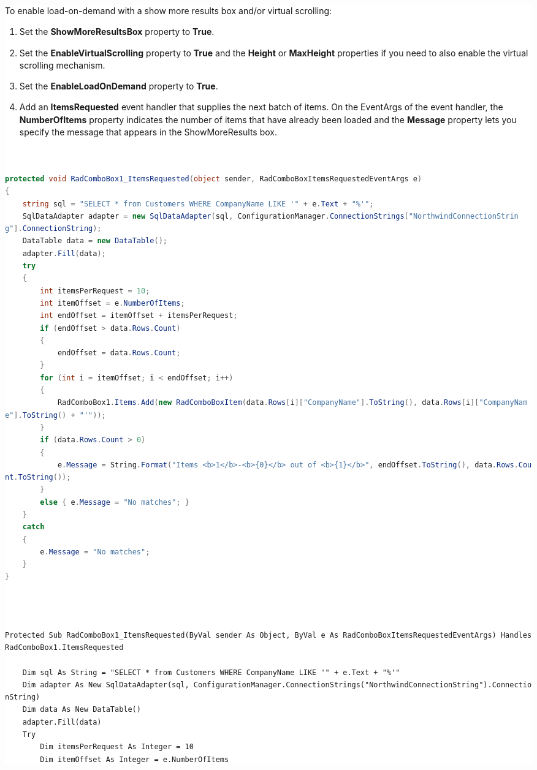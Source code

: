 To enable load-on-demand with a show more results box and/or virtual scrolling:

1. Set the **ShowMoreResultsBox** property to **True**.

2. Set the **EnableVirtualScrolling** property to **True** and the **Height** or **MaxHeight** properties if you need to also enable the virtual scrolling mechanism.

3. Set the **EnableLoadOnDemand** property to **True**.

4. Add an **ItemsRequested** event handler that supplies the next batch of items. On the EventArgs of the event handler, the **NumberOfItems** property indicates the number of items that have already been loaded and the **Message** property lets you specify the message that appears in the ShowMoreResults box.


````C#
	
	
protected void RadComboBox1_ItemsRequested(object sender, RadComboBoxItemsRequestedEventArgs e)
{
	string sql = "SELECT * from Customers WHERE CompanyName LIKE '" + e.Text + "%'";
	SqlDataAdapter adapter = new SqlDataAdapter(sql, ConfigurationManager.ConnectionStrings["NorthwindConnectionString"].ConnectionString); 
	DataTable data = new DataTable(); 
	adapter.Fill(data);
	try
	{
		int itemsPerRequest = 10; 
		int itemOffset = e.NumberOfItems; 
		int endOffset = itemOffset + itemsPerRequest; 
		if (endOffset > data.Rows.Count) 
		{ 
			endOffset = data.Rows.Count; 
		}
		for (int i = itemOffset; i < endOffset; i++) 
		{ 
			RadComboBox1.Items.Add(new RadComboBoxItem(data.Rows[i]["CompanyName"].ToString(), data.Rows[i]["CompanyName"].ToString() + "'")); 
		}
		if (data.Rows.Count > 0) 
		{ 
			e.Message = String.Format("Items <b>1</b>-<b>{0}</b> out of <b>{1}</b>", endOffset.ToString(), data.Rows.Count.ToString()); 
		}
		else { e.Message = "No matches"; }
	}
	catch 
	{ 
		e.Message = "No matches";
	}
}
	
````
````VB.NET
	
	
Protected Sub RadComboBox1_ItemsRequested(ByVal sender As Object, ByVal e As RadComboBoxItemsRequestedEventArgs) Handles RadComboBox1.ItemsRequested

	Dim sql As String = "SELECT * from Customers WHERE CompanyName LIKE '" + e.Text + "%'"
	Dim adapter As New SqlDataAdapter(sql, ConfigurationManager.ConnectionStrings("NorthwindConnectionString").ConnectionString)
	Dim data As New DataTable()
	adapter.Fill(data)
	Try
		Dim itemsPerRequest As Integer = 10
		Dim itemOffset As Integer = e.NumberOfItems
````